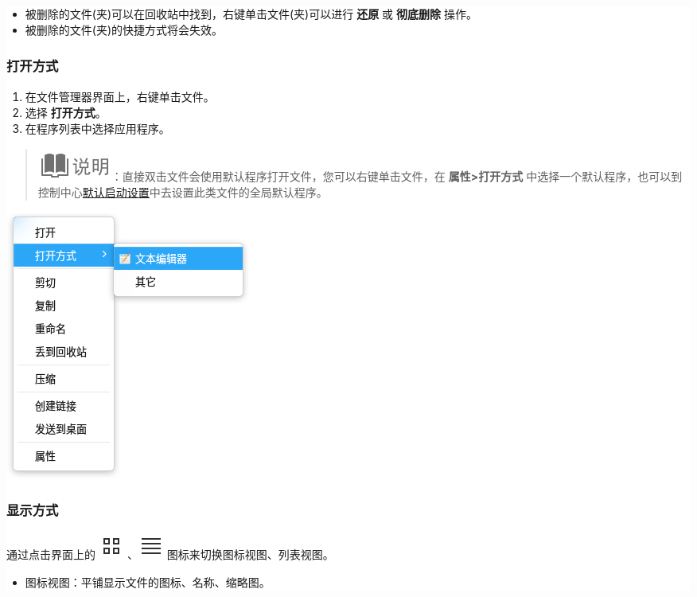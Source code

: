 - 被删除的文件(夹)可以在回收站中找到，右键单击文件(夹)可以进行 **还原** 或 **彻底删除** 操作。
- 被删除的文件(夹)的快捷方式将会失效。



### 打开方式

1. 在文件管理器界面上，右键单击文件。
2. 选择 **打开方式**。
3. 在程序列表中选择应用程序。

> ![notes](icon/notes.svg)：直接双击文件会使用默认程序打开文件，您可以右键单击文件，在 **属性>打开方式** 中选择一个默认程序，也可以到控制中心[默认启动设置](dman:///dde-control-center#默认程序设置)中去设置此类文件的全局默认程序。

![0|openway](png/openway.png)

### 显示方式

通过点击界面上的 ![icon_view_normal](icon/icon_view_normal.svg) 、![list_view_normal](icon/list_view_normal.svg)  图标来切换图标视图、列表视图。

- 图标视图：平铺显示文件的图标、名称、缩略图。
